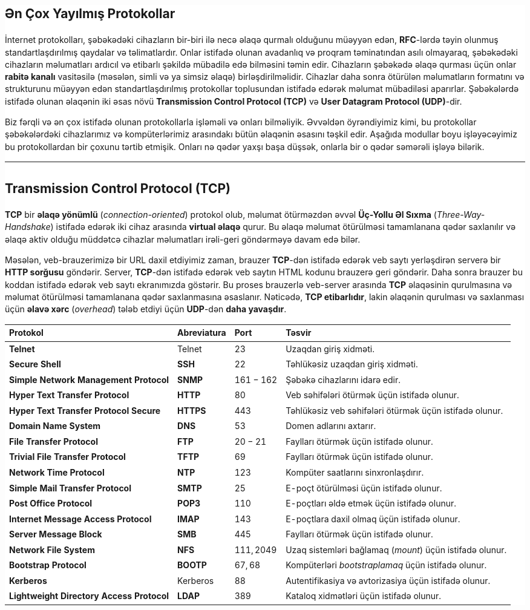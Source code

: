 ## Ən Çox Yayılmış Protokollar

İnternet protokolları, şəbəkədəki cihazların bir-biri ilə necə əlaqə qurmalı olduğunu müəyyən edən, **RFC**-lərdə təyin olunmuş standartlaşdırılmış qaydalar və təlimatlardır. Onlar istifadə olunan avadanlıq və proqram təminatından asılı olmayaraq, şəbəkədəki cihazların məlumatları ardıcıl və etibarlı şəkildə mübadilə edə bilməsini təmin edir. Cihazların şəbəkədə əlaqə qurması üçün onlar **rabitə kanalı** vasitəsilə (məsələn, simli və ya simsiz əlaqə) birləşdirilməlidir. Cihazlar daha sonra ötürülən məlumatların formatını və strukturunu müəyyən edən standartlaşdırılmış protokollar toplusundan istifadə edərək məlumat mübadiləsi aparırlar. Şəbəkələrdə istifadə olunan əlaqənin iki əsas növü **Transmission Control Protocol (TCP)** və **User Datagram Protocol (UDP)**-dir.

Biz fərqli və ən çox istifadə olunan protokollarla işləməli və onları bilməliyik. Əvvəldən öyrəndiyimiz kimi, bu protokollar şəbəkələrdəki cihazlarımız və kompüterlərimiz arasındakı bütün əlaqənin əsasını təşkil edir. Aşağıda modullar boyu işləyəcəyimiz bu protokollardan bir çoxunu tərtib etmişik. Onları nə qədər yaxşı başa düşsək, onlarla bir o qədər səmərəli işləyə bilərik.

---

## Transmission Control Protocol (TCP)

**TCP** bir **əlaqə yönümlü** (*connection-oriented*) protokol olub, məlumat ötürməzdən əvvəl **Üç-Yollu Əl Sıxma** (*Three-Way-Handshake*) istifadə edərək iki cihaz arasında **virtual əlaqə** qurur. Bu əlaqə məlumat ötürülməsi tamamlanana qədər saxlanılır və əlaqə aktiv olduğu müddətcə cihazlar məlumatları irəli-geri göndərməyə davam edə bilər.

Məsələn, veb-brauzerimizə bir URL daxil etdiyimiz zaman, brauzer **TCP**-dən istifadə edərək veb saytı yerləşdirən serverə bir **HTTP sorğusu** göndərir. Server, **TCP**-dən istifadə edərək veb saytın HTML kodunu brauzerə geri göndərir. Daha sonra brauzer bu koddan istifadə edərək veb saytı ekranımızda göstərir. Bu proses brauzerlə veb-server arasında **TCP** əlaqəsinin qurulmasına və məlumat ötürülməsi tamamlanana qədər saxlanmasına əsaslanır. Nəticədə, **TCP etibarlıdır**, lakin əlaqənin qurulması və saxlanması üçün **əlavə xərc** (*overhead*) tələb etdiyi üçün **UDP**-dən **daha yavaşdır**.

| Protokol | Abreviatura | Port | Təsvir |
| :--- | :--- | :--- | :--- |
| **Telnet** | Telnet | $23$ | Uzaqdan giriş xidməti. |
| **Secure Shell** | **SSH** | $22$ | Təhlükəsiz uzaqdan giriş xidməti. |
| **Simple Network Management Protocol** | **SNMP** | $161-162$ | Şəbəkə cihazlarını idarə edir. |
| **Hyper Text Transfer Protocol** | **HTTP** | $80$ | Veb səhifələri ötürmək üçün istifadə olunur. |
| **Hyper Text Transfer Protocol Secure** | **HTTPS** | $443$ | Təhlükəsiz veb səhifələri ötürmək üçün istifadə olunur. |
| **Domain Name System** | **DNS** | $53$ | Domen adlarını axtarır. |
| **File Transfer Protocol** | **FTP** | $20-21$ | Faylları ötürmək üçün istifadə olunur. |
| **Trivial File Transfer Protocol** | **TFTP** | $69$ | Faylları ötürmək üçün istifadə olunur. |
| **Network Time Protocol** | **NTP** | $123$ | Kompüter saatlarını sinxronlaşdırır. |
| **Simple Mail Transfer Protocol** | **SMTP** | $25$ | E-poçt ötürülməsi üçün istifadə olunur. |
| **Post Office Protocol** | **POP3** | $110$ | E-poçtları əldə etmək üçün istifadə olunur. |
| **Internet Message Access Protocol** | **IMAP** | $143$ | E-poçtlara daxil olmaq üçün istifadə olunur. |
| **Server Message Block** | **SMB** | $445$ | Faylları ötürmək üçün istifadə olunur. |
| **Network File System** | **NFS** | $111, 2049$ | Uzaq sistemləri bağlamaq (*mount*) üçün istifadə olunur. |
| **Bootstrap Protocol** | **BOOTP** | $67, 68$ | Kompüterləri *bootstraplamaq* üçün istifadə olunur. |
| **Kerberos** | Kerberos | $88$ | Autentifikasiya və avtorizasiya üçün istifadə olunur. |
| **Lightweight Directory Access Protocol** | **LDAP** | $389$ | Kataloq xidmətləri üçün istifadə olunur. |